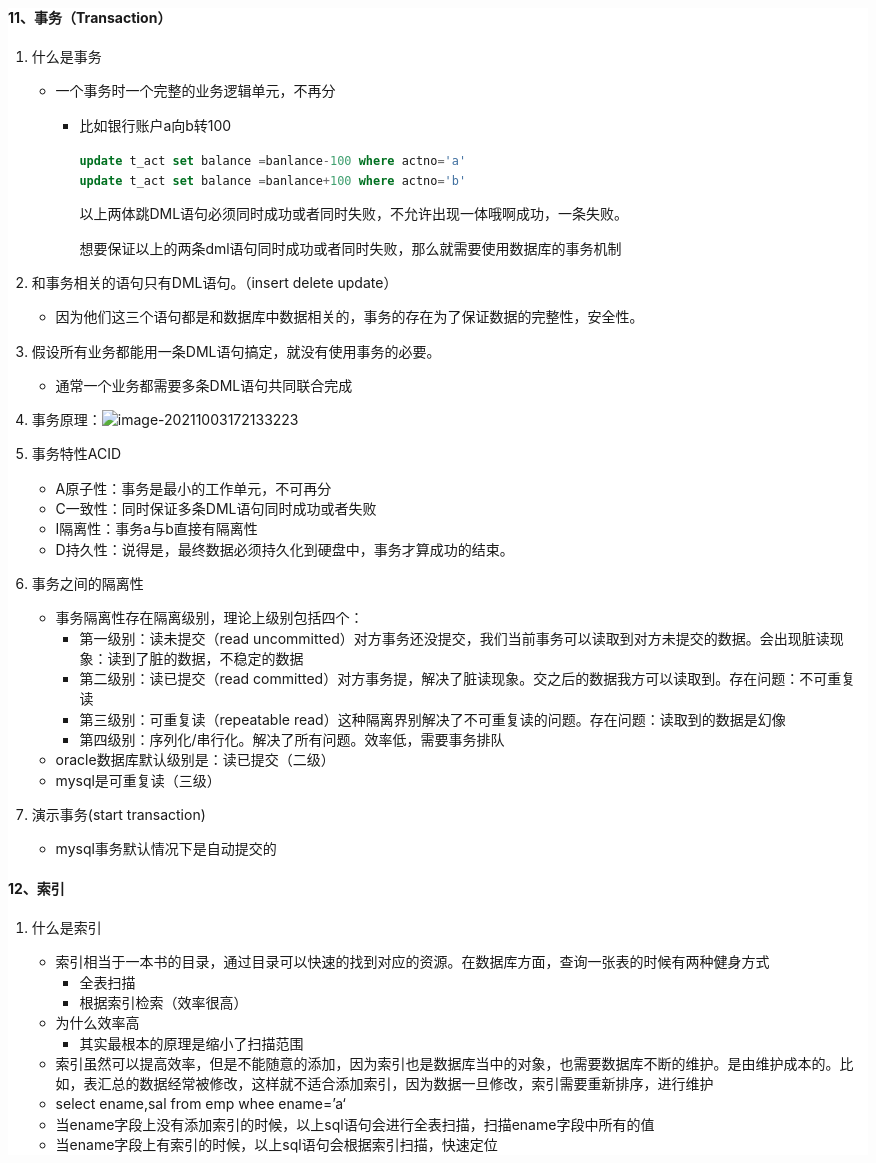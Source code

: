 #### 11、事务（Transaction）

1. 什么是事务

   - 一个事务时一个完整的业务逻辑单元，不再分

     - 比如银行账户a向b转100

       ```sql
       update t_act set balance =banlance-100 where actno='a'
       update t_act set balance =banlance+100 where actno='b'
       
       ```

       以上两体跳DML语句必须同时成功或者同时失败，不允许出现一体哦啊成功，一条失败。

       想要保证以上的两条dml语句同时成功或者同时失败，那么就需要使用数据库的事务机制

2. 和事务相关的语句只有DML语句。（insert delete update）

   - 因为他们这三个语句都是和数据库中数据相关的，事务的存在为了保证数据的完整性，安全性。

3. 假设所有业务都能用一条DML语句搞定，就没有使用事务的必要。

   - 通常一个业务都需要多条DML语句共同联合完成

4. 事务原理：![image-20211003172133223](C:\Users\xfff\AppData\Roaming\Typora\typora-user-images\image-20211003172133223.png)

5. 事务特性ACID

   - A原子性：事务是最小的工作单元，不可再分
   - C一致性：同时保证多条DML语句同时成功或者失败
   - I隔离性：事务a与b直接有隔离性
   - D持久性：说得是，最终数据必须持久化到硬盘中，事务才算成功的结束。

6. 事务之间的隔离性

   - 事务隔离性存在隔离级别，理论上级别包括四个：
     - 第一级别：读未提交（read uncommitted）对方事务还没提交，我们当前事务可以读取到对方未提交的数据。会出现脏读现象：读到了脏的数据，不稳定的数据
     - 第二级别：读已提交（read committed）对方事务提，解决了脏读现象。交之后的数据我方可以读取到。存在问题：不可重复读
     - 第三级别：可重复读（repeatable read）这种隔离界别解决了不可重复读的问题。存在问题：读取到的数据是幻像
     - 第四级别：序列化/串行化。解决了所有问题。效率低，需要事务排队
   - oracle数据库默认级别是：读已提交（二级）
   - mysql是可重复读（三级）

7. 演示事务(start transaction)

   - mysql事务默认情况下是自动提交的

#### 12、索引

1. 什么是索引

   - 索引相当于一本书的目录，通过目录可以快速的找到对应的资源。在数据库方面，查询一张表的时候有两种健身方式
     - 全表扫描
     - 根据索引检索（效率很高）
   - 为什么效率高
     - 其实最根本的原理是缩小了扫描范围
   - 索引虽然可以提高效率，但是不能随意的添加，因为索引也是数据库当中的对象，也需要数据库不断的维护。是由维护成本的。比如，表汇总的数据经常被修改，这样就不适合添加索引，因为数据一旦修改，索引需要重新排序，进行维护
   - select ename,sal from emp whee ename=’a‘
   - 当ename字段上没有添加索引的时候，以上sql语句会进行全表扫描，扫描ename字段中所有的值
   - 当ename字段上有索引的时候，以上sql语句会根据索引扫描，快速定位
